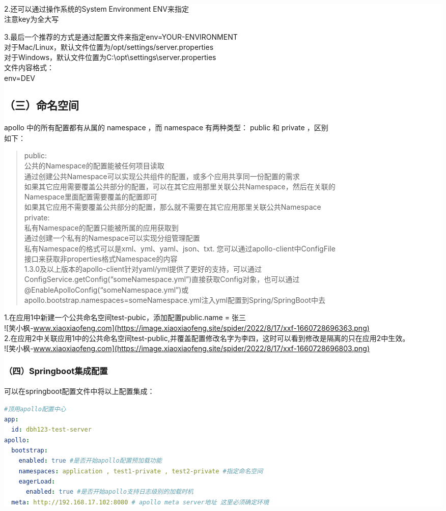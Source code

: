 2.还可以通过操作系统的System Environment ENV来指定  
注意key为全大写

3.最后一个推荐的方式是通过配置文件来指定env=YOUR-ENVIRONMENT  
对于Mac/Linux，默认文件位置为/opt/settings/server.properties  
对于Windows，默认文件位置为C:\\opt\\settings\\server.properties  
文件内容格式：  
env=DEV

## （三）命名空间 ##

apollo 中的所有配置都有从属的 namespace ，而 namespace 有两种类型： public 和 private ，区别  
如下：

> public:  
> 公共的Namespace的配置能被任何项目读取  
> 通过创建公共Namespace可以实现公共组件的配置，或多个应用共享同一份配置的需求  
> 如果其它应用需要覆盖公共部分的配置，可以在其它应用那里关联公共Namespace，然后在关联的  
> Namespace里面配置需要覆盖的配置即可  
> 如果其它应用不需要覆盖公共部分的配置，那么就不需要在其它应用那里关联公共Namespace  
> private:  
> 私有Namespace的配置只能被所属的应用获取到  
> 通过创建一个私有的Namespace可以实现分组管理配置  
> 私有Namespace的格式可以是xml、yml、yaml、json、txt. 您可以通过apollo-client中ConfigFile  
> 接口来获取非properties格式Namespace的内容  
> 1.3.0及以上版本的apollo-client针对yaml/yml提供了更好的支持，可以通过  
> ConfigService.getConfig(“someNamespace.yml”)直接获取Config对象，也可以通过  
> @EnableApolloConfig(“someNamespace.yml”)或  
> apollo.bootstrap.namespaces=someNamespace.yml注入yml配置到Spring/SpringBoot中去

1.在应用1中新建一个公共命名空间test-pubic，添加配置public.name = 张三  
![笑小枫-www.xiaoxiaofeng.com](https://image.xiaoxiaofeng.site/spider/2022/8/17/xxf-1660728696363.png)  
2.在应用2中关联应用1中的公共命名空间test-public,并覆盖配置修改名字为李四，这时可以看到修改是隔离的只在应用2中生效。  
![笑小枫-www.xiaoxiaofeng.com](https://image.xiaoxiaofeng.site/spider/2022/8/17/xxf-1660728696803.png)

### （四）Springboot集成配置 ###

可以在springboot配置文件中将以上配置集成：

```yml
#顶用apollo配置中心
app:
  id: dbh123-test-server
apollo:
  bootstrap:
    enabled: true #是否开始apollo配置预加载功能
    namespaces: application , test1-private , test2-private #指定命名空间
    eagerLoad:
      enabled: true #是否开始apollo支持日志级别的加载时机
  meta: http://192.168.17.102:8080 # apollo meta server地址 这里必须确定环境
```

